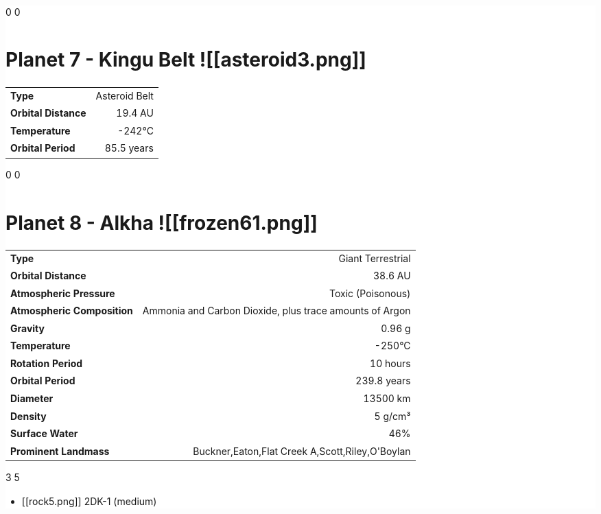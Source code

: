 

0
0



# Planet 7 - Kingu Belt ![[asteroid3.png]]
|                             |                           |
| --------------------------- | -------------------------:|
| **Type**                    |             Asteroid Belt |
| **Orbital Distance**        |   19.4 AU |
| **Temperature**             |    -242°C |
| **Orbital Period** | 85.5 years |



0
0



# Planet 8 - Alkha ![[frozen61.png]]
|                             |                           |
| --------------------------- | -------------------------:|
| **Type**                    |             Giant Terrestrial |
| **Orbital Distance**        |   38.6 AU |
| **Atmospheric Pressure**    |       Toxic (Poisonous) |
| **Atmospheric Composition** |      Ammonia and Carbon Dioxide, plus trace amounts of Argon |
| **Gravity**                 |        0.96 g |
| **Temperature**             |    -250°C |
| **Rotation Period**         |  10 hours |
| **Orbital Period** | 239.8 years |
| **Diameter**                |      13500 km | 
| **Density**                 |    5 g/cm³ |
| **Surface Water**           |           46% | 
| **Prominent Landmass**      |         Buckner,Eaton,Flat Creek A,Scott,Riley,O'Boylan | 



3
5

- [[rock5.png]] 2DK-1 (medium)
